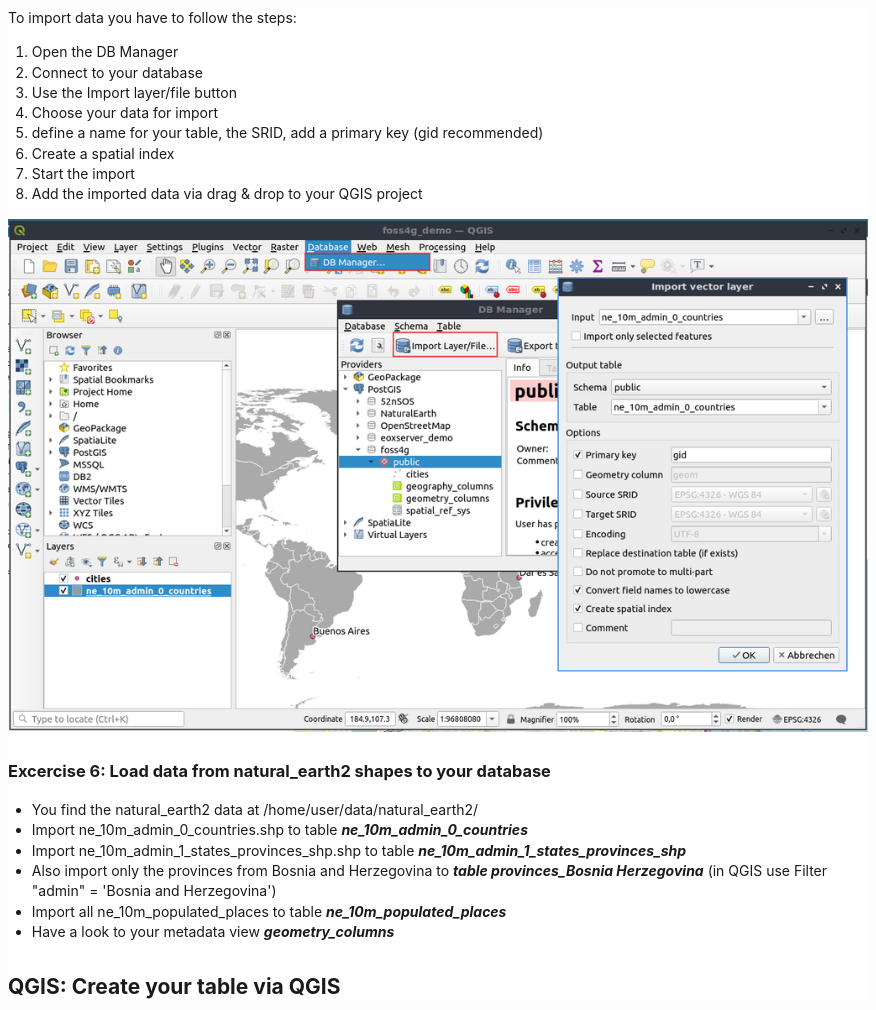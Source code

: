 To import data you have to follow the steps:

1. Open the DB Manager
1. Connect to your database
1. Use the Import layer/file button
1. Choose your data for import
1. define a name for your table, the SRID, add a primary key (gid recommended)
1. Create a spatial index
1. Start the import
1. Add the imported data via drag & drop to your QGIS project

![](img/qgis_db_manager_import.png)


### Excercise 6: Load data from natural_earth2 shapes to your database

* You find the natural_earth2 data at /home/user/data/natural_earth2/
* Import ne_10m_admin_0_countries.shp to table **_ne_10m_admin_0_countries_**
* Import ne_10m_admin_1_states_provinces_shp.shp to table **_ne_10m_admin_1_states_provinces_shp_**
* Also import only the provinces from Bosnia and Herzegovina to **_table provinces_Bosnia Herzegovina_** (in QGIS use Filter "admin" = 'Bosnia and Herzegovina')
* Import all ne_10m_populated_places to table **_ne_10m_populated_places_**
* Have a look to your metadata view **_geometry_columns_**


## QGIS: Create your table via QGIS
